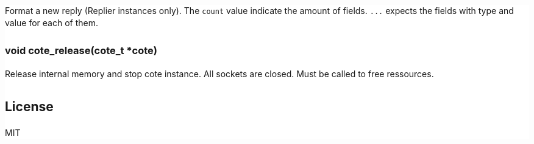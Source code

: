 Format a new reply (Replier instances only). The `count` value indicate the amount of fields. `...` expects the fields with type and value for each of them.

### void cote_release(cote_t *cote)

Release internal memory and stop cote instance. All sockets are closed. Must be called to free ressources.

## License

MIT
